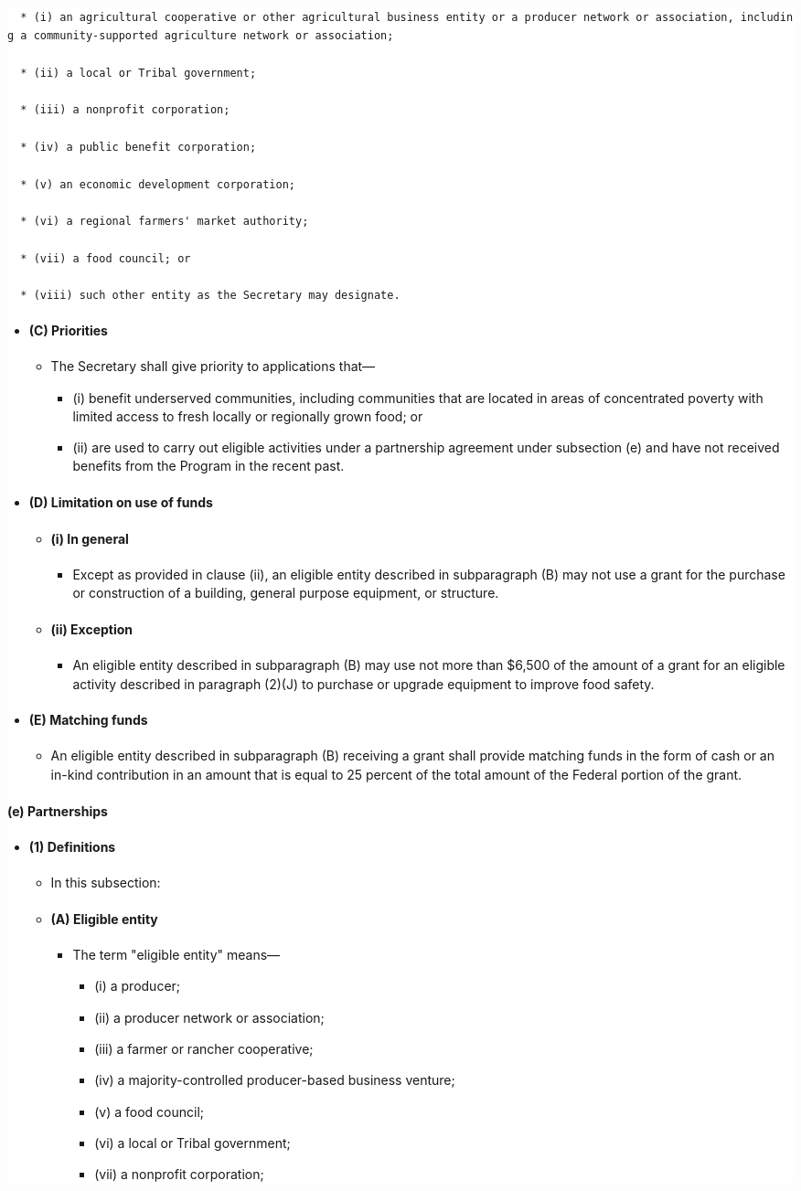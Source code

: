       * (i) an agricultural cooperative or other agricultural business entity or a producer network or association, including a community-supported agriculture network or association;

      * (ii) a local or Tribal government;

      * (iii) a nonprofit corporation;

      * (iv) a public benefit corporation;

      * (v) an economic development corporation;

      * (vi) a regional farmers' market authority;

      * (vii) a food council; or

      * (viii) such other entity as the Secretary may designate.

  * #### (C) Priorities
    * The Secretary shall give priority to applications that—

      * (i) benefit underserved communities, including communities that are located in areas of concentrated poverty with limited access to fresh locally or regionally grown food; or

      * (ii) are used to carry out eligible activities under a partnership agreement under subsection (e) and have not received benefits from the Program in the recent past.

  * #### (D) Limitation on use of funds
    * #### (i) In general
      * Except as provided in clause (ii), an eligible entity described in subparagraph (B) may not use a grant for the purchase or construction of a building, general purpose equipment, or structure.

    * #### (ii) Exception
      * An eligible entity described in subparagraph (B) may use not more than $6,500 of the amount of a grant for an eligible activity described in paragraph (2)(J) to purchase or upgrade equipment to improve food safety.

  * #### (E) Matching funds
    * An eligible entity described in subparagraph (B) receiving a grant shall provide matching funds in the form of cash or an in-kind contribution in an amount that is equal to 25 percent of the total amount of the Federal portion of the grant.

#### (e) Partnerships
* #### (1) Definitions
  * In this subsection:

  * #### (A) Eligible entity
    * The term "eligible entity" means—

      * (i) a producer;

      * (ii) a producer network or association;

      * (iii) a farmer or rancher cooperative;

      * (iv) a majority-controlled producer-based business venture;

      * (v) a food council;

      * (vi) a local or Tribal government;

      * (vii) a nonprofit corporation;
